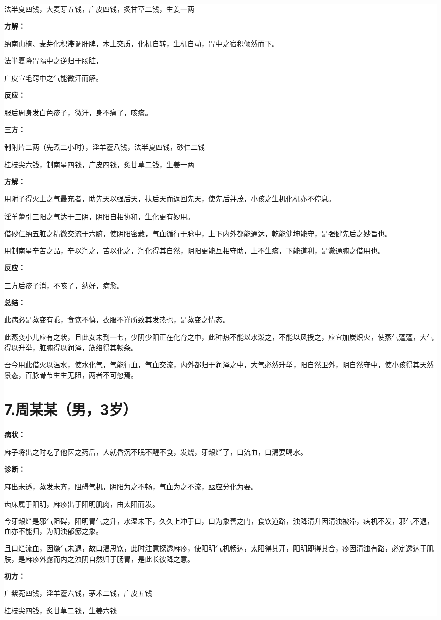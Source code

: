 法半夏四钱，大麦芽五钱，广皮四钱，炙甘草二钱，生姜一两

**方解：**

纳南山楂、麦芽化积滞调肝脾，木土交质，化机自转，生机自动，胃中之宿积倾然而下。

法半夏降胃隔中之逆归于肠脏，

广皮宣毛窍中之气能微汗而解。

**反应：**

服后周身发白色疹子，微汗，身不痛了，咳痰。

**三方：**

制附片二两（先煮二小时），淫羊藿八钱，法半夏四钱，砂仁二钱

桂枝尖六钱，制南星四钱，广皮四钱，炙甘草二钱，生姜一两

**方解：**

用附子得火土之气最充者，助先天以强后天，扶后天而返回先天，使先后并茂，小孩之生机化机亦不停息。

淫羊藿引三阳之气达于三阴，阴阳自相协和，生化更有妙用。

借砂仁纳五脏之精微交流于六腑，使阴阳密藏，气血循行于脉中，上下内外都能通达，乾能健坤能守，是强健先后之妙旨也。

用制南星辛苦之品，辛以润之，苦以化之，润化得其自然，阴阳更能互相守助，上不生痰，下能道利，是澈通腑之借用也。

**反应：**

三方后疹子消，不咳了，纳好，病愈。

**总结：**

此病必是蒸变有乖，食饮不慎，衣服不谨所致其发热也，是蒸变之情态。

此蒸变小儿应有之状，且此女未到一七，少阴少阳正在化育之中，此种热不能以水泼之，不能以风授之，应宜加炭炽火，使蒸气蓬蓬，大气得以升举，脏腑得以润泽，筋络得其畅条。

吾今用此借火以温水，使水化气，气能行血，气血交流，内外都归于润泽之中，大气必然升举，阳自然卫外，阴自然守中，使小孩得其天然景态，百脉骨节生生无阻，两者不可忽焉。

# 7.周某某（男，3岁）

**病状：**

麻子将出之时吃了他医之药后，人就昏沉不眠不醒不食，发烧，牙龈烂了，口流血，口渴要喝水。

**诊断：**

麻出未透，蒸发未齐，阻碍气机，阴阳为之不畅，气血为之不流，亟应分化为要。

齿床属于阳明，麻疹出于阳明肌肉，由太阳而发。

今牙龈烂是邪气阻碍，阳明胃气之升，水湿未下，久久上冲于口，口为象善之门，食饮道路，浊降清升因清浊被滞，病机不发，邪气不退，血亦不能归，为阴浊郁瘀之象。

且口烂流血，因燥气未退，故口渴思饮，此时注意探透麻疹，使阳明气机畅达，太阳得其开，阳明即得其合，疹因清浊有路，必定透达于肌肤，是麻疹外露而内之浊阴自然归于肠胃，是此长彼降之意。

**初方：**

广紫菀四钱，淫羊藿六钱，茅术二钱，广皮五钱

桂枝尖四钱，炙甘草二钱，生姜六钱
